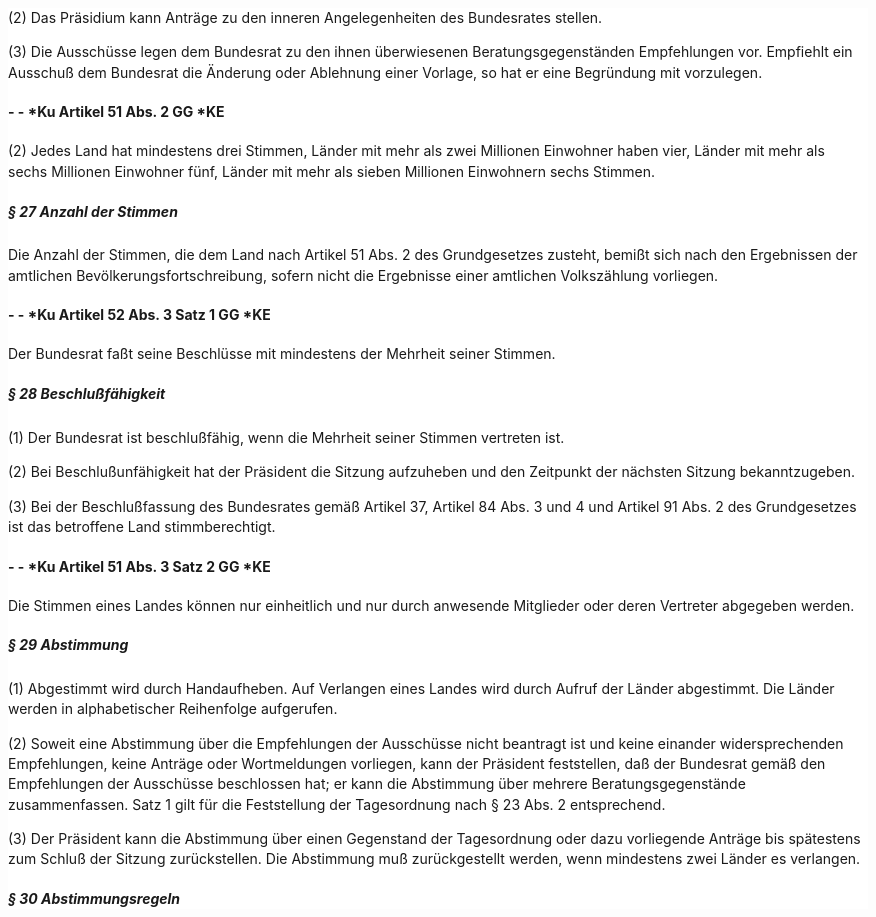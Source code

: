 (2) Das Präsidium kann Anträge zu den inneren Angelegenheiten des Bundesrates stellen.

(3) Die Ausschüsse legen dem Bundesrat zu den ihnen überwiesenen Beratungsgegenständen Empfehlungen vor. Empfiehlt ein Ausschuß dem Bundesrat die Änderung oder Ablehnung einer Vorlage, so hat er eine Begründung mit vorzulegen.


#### - - \*Ku Artikel 51 Abs. 2 GG \*KE

(2) Jedes Land hat mindestens drei Stimmen, Länder mit mehr als zwei Millionen Einwohner haben vier, Länder mit mehr als sechs Millionen Einwohner fünf, Länder mit mehr als sieben Millionen Einwohnern sechs Stimmen.


##### § 27 Anzahl der Stimmen

Die Anzahl der Stimmen, die dem Land nach Artikel 51 Abs. 2 des Grundgesetzes zusteht, bemißt sich nach den Ergebnissen der amtlichen Bevölkerungsfortschreibung, sofern nicht die Ergebnisse einer amtlichen Volkszählung vorliegen.


#### - - \*Ku Artikel 52 Abs. 3 Satz 1 GG \*KE

Der Bundesrat faßt seine Beschlüsse mit mindestens der Mehrheit seiner Stimmen.


##### § 28 Beschlußfähigkeit

(1) Der Bundesrat ist beschlußfähig, wenn die Mehrheit seiner Stimmen vertreten ist.

(2) Bei Beschlußunfähigkeit hat der Präsident die Sitzung aufzuheben und den Zeitpunkt der nächsten Sitzung bekanntzugeben.

(3) Bei der Beschlußfassung des Bundesrates gemäß Artikel 37, Artikel 84 Abs. 3 und 4 und Artikel 91 Abs. 2 des Grundgesetzes ist das betroffene Land stimmberechtigt.


#### - - \*Ku Artikel 51 Abs. 3 Satz 2 GG \*KE

Die Stimmen eines Landes können nur einheitlich und nur durch anwesende Mitglieder oder deren Vertreter abgegeben werden.


##### § 29 Abstimmung

(1) Abgestimmt wird durch Handaufheben. Auf Verlangen eines Landes wird durch Aufruf der Länder abgestimmt. Die Länder werden in alphabetischer Reihenfolge aufgerufen.

(2) Soweit eine Abstimmung über die Empfehlungen der Ausschüsse nicht beantragt ist und keine einander widersprechenden Empfehlungen, keine Anträge oder Wortmeldungen vorliegen, kann der Präsident feststellen, daß der Bundesrat gemäß den Empfehlungen der Ausschüsse beschlossen hat; er kann die Abstimmung über mehrere Beratungsgegenstände zusammenfassen. Satz 1 gilt für die Feststellung der Tagesordnung nach § 23 Abs. 2 entsprechend.

(3) Der Präsident kann die Abstimmung über einen Gegenstand der Tagesordnung oder dazu vorliegende Anträge bis spätestens zum Schluß der Sitzung zurückstellen. Die Abstimmung muß zurückgestellt werden, wenn mindestens zwei Länder es verlangen.


##### § 30 Abstimmungsregeln
